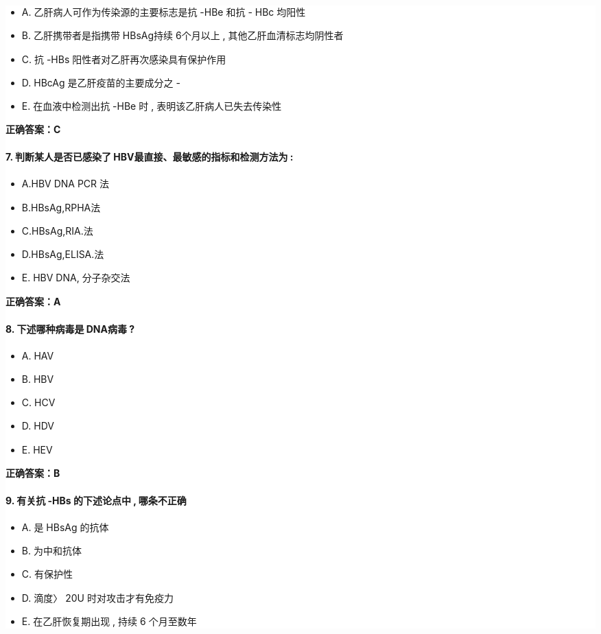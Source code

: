 * A. 乙肝病人可作为传染源的主要标志是抗 -HBe 和抗 - HBc 均阳性

* B. 乙肝携带者是指携带 HBsAg持续 6个月以上 , 其他乙肝血清标志均阴性者

* C. 抗 -HBs 阳性者对乙肝再次感染具有保护作用

* D. HBcAg 是乙肝疫苗的主要成分之 -

* E. 在血液中检测出抗 -HBe 时 , 表明该乙肝病人已失去传染性

**正确答案：C**







#### 7. 判断某人是否已感染了 HBV最直接、最敏感的指标和检测方法为 :

* A.HBV DNA PCR 法

* B.HBsAg,RPHA法

* C.HBsAg,RIA.法

* D.HBsAg,ELISA.法

* E. HBV DNA, 分子杂交法

**正确答案：A**







#### 8. 下述哪种病毒是 DNA病毒 ?

* A. HAV

* B. HBV

* C. HCV

* D. HDV

* E. HEV

**正确答案：B**







#### 9. 有关抗 -HBs 的下述论点中 , 哪条不正确

* A. 是 HBsAg 的抗体

* B. 为中和抗体

* C. 有保护性

* D. 滴度〉 20U 时对攻击才有免疫力

* E. 在乙肝恢复期出现 , 持续 6 个月至数年
